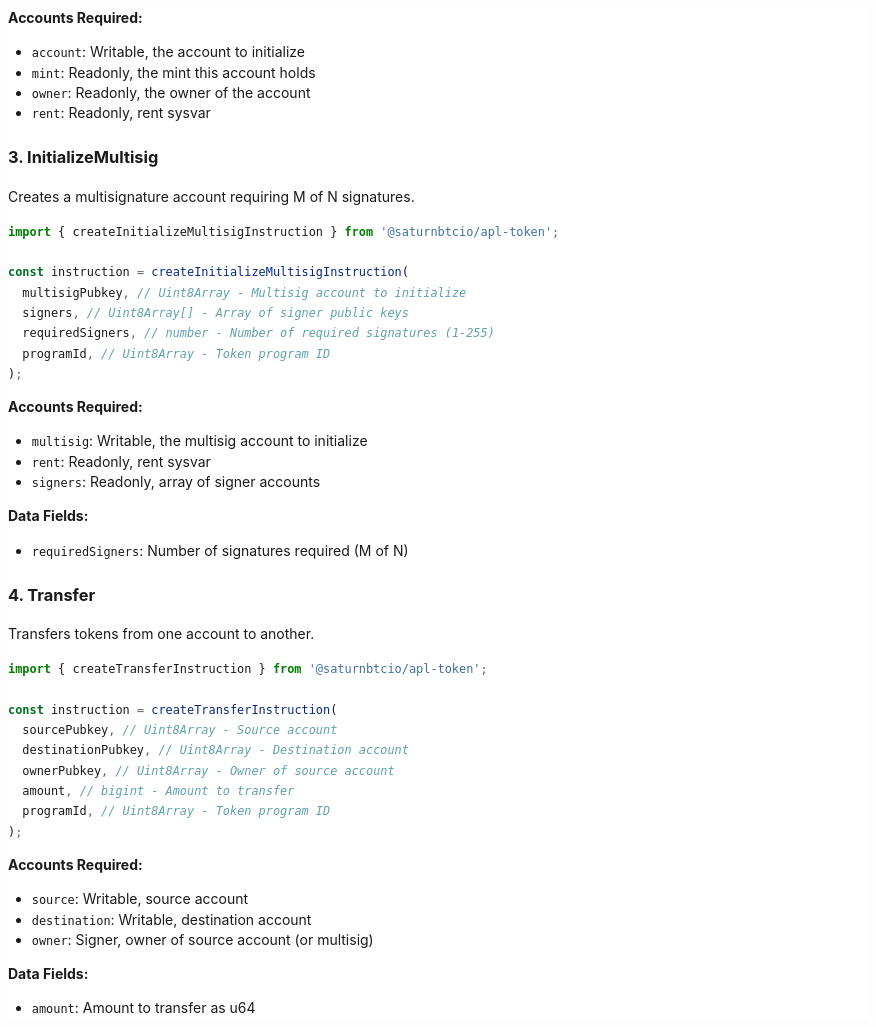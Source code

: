 **Accounts Required:**

- `account`: Writable, the account to initialize
- `mint`: Readonly, the mint this account holds
- `owner`: Readonly, the owner of the account
- `rent`: Readonly, rent sysvar

### 3. InitializeMultisig

Creates a multisignature account requiring M of N signatures.

```typescript
import { createInitializeMultisigInstruction } from '@saturnbtcio/apl-token';

const instruction = createInitializeMultisigInstruction(
  multisigPubkey, // Uint8Array - Multisig account to initialize
  signers, // Uint8Array[] - Array of signer public keys
  requiredSigners, // number - Number of required signatures (1-255)
  programId, // Uint8Array - Token program ID
);
```

**Accounts Required:**

- `multisig`: Writable, the multisig account to initialize
- `rent`: Readonly, rent sysvar
- `signers`: Readonly, array of signer accounts

**Data Fields:**

- `requiredSigners`: Number of signatures required (M of N)

### 4. Transfer

Transfers tokens from one account to another.

```typescript
import { createTransferInstruction } from '@saturnbtcio/apl-token';

const instruction = createTransferInstruction(
  sourcePubkey, // Uint8Array - Source account
  destinationPubkey, // Uint8Array - Destination account
  ownerPubkey, // Uint8Array - Owner of source account
  amount, // bigint - Amount to transfer
  programId, // Uint8Array - Token program ID
);
```

**Accounts Required:**

- `source`: Writable, source account
- `destination`: Writable, destination account
- `owner`: Signer, owner of source account (or multisig)

**Data Fields:**

- `amount`: Amount to transfer as u64
